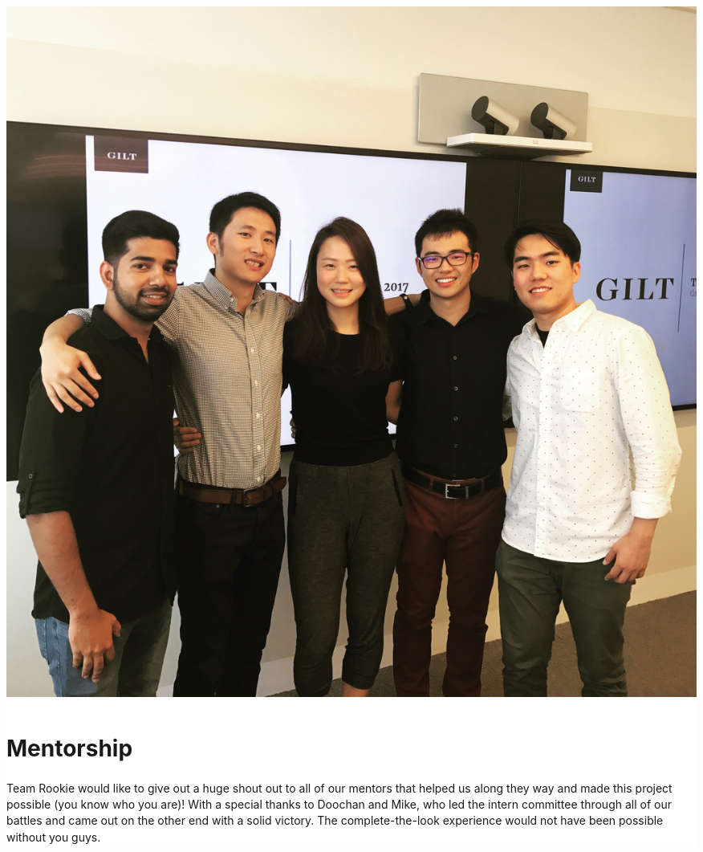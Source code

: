 <img src="/assets/images/team-rookie-2017/presentation.JPG" width="940"/>
</p>

# Mentorship

Team Rookie would like to give out a huge shout out to all of our mentors that helped us along they way and made this project possible (you know who you are)! With a special thanks to Doochan and Mike, who led the intern committee through all of our battles and came out on the other end with a solid victory. The complete-the-look experience would not have been possible without you guys.
